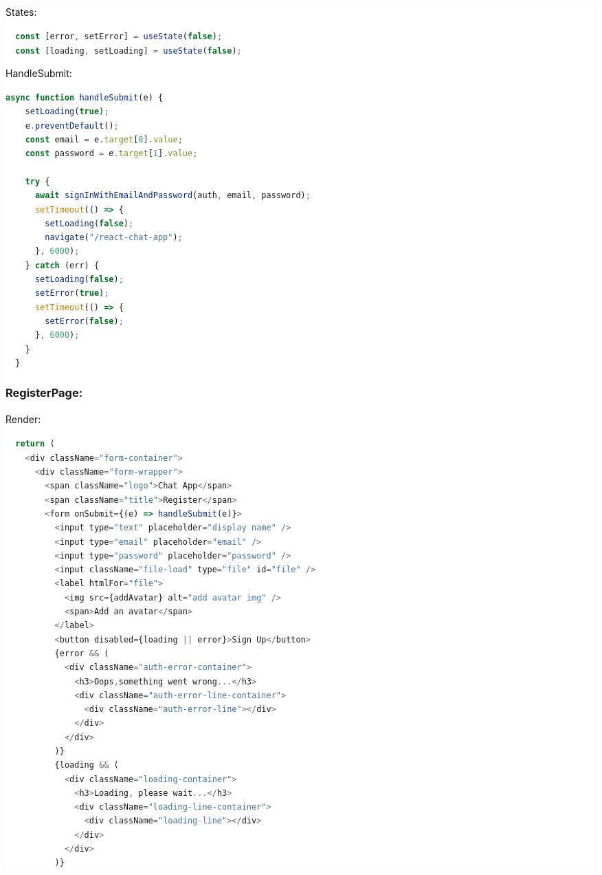 States:

```javascript
  const [error, setError] = useState(false);
  const [loading, setLoading] = useState(false);
```

HandleSubmit:

```javascript
async function handleSubmit(e) {
    setLoading(true);
    e.preventDefault();
    const email = e.target[0].value;
    const password = e.target[1].value;

    try {
      await signInWithEmailAndPassword(auth, email, password);
      setTimeout(() => {
        setLoading(false);
        navigate("/react-chat-app");
      }, 6000);
    } catch (err) {
      setLoading(false);
      setError(true);
      setTimeout(() => {
        setError(false);
      }, 6000);
    }
  }
```
### RegisterPage:
Render:

```javascript
  return (
    <div className="form-container">
      <div className="form-wrapper">
        <span className="logo">Chat App</span>
        <span className="title">Register</span>
        <form onSubmit={(e) => handleSubmit(e)}>
          <input type="text" placeholder="display name" />
          <input type="email" placeholder="email" />
          <input type="password" placeholder="password" />
          <input className="file-load" type="file" id="file" />
          <label htmlFor="file">
            <img src={addAvatar} alt="add avatar img" />
            <span>Add an avatar</span>
          </label>
          <button disabled={loading || error}>Sign Up</button>
          {error && (
            <div className="auth-error-container">
              <h3>Oops,something went wrong...</h3>
              <div className="auth-error-line-container">
                <div className="auth-error-line"></div>
              </div>
            </div>
          )}
          {loading && (
            <div className="loading-container">
              <h3>Loading, please wait...</h3>
              <div className="loading-line-container">
                <div className="loading-line"></div>
              </div>
            </div>
          )}
```

  [product-screenshot]: images/main.png
  [react.js]: https://img.shields.io/badge/React_18.2.0-20232A?style=for-the-badge&logo=react&logoColor=61DAFB
  [react-url]: https://reactjs.org/
  [Firebase.js]: https://img.shields.io/badge/Firebase-20232A?style=for-the-badge&logo=firebase&logoColor=FFCB2B
  [Firebase-url]: https://firebase.google.com/
  [npm.com]: https://img.shields.io/badge/NPM-20232A?style=for-the-badge&logo=npm&logoColor=764abc
  [npm-url]: https://www.npmjs.com/
  [linkedin.com]: https://img.shields.io/badge/LinkedIn-20232A?style=for-the-badge&logo=linkedin&logoColor=wgute
  [linkedin-url]: https://www.linkedin.com/in/dmitry-morozov-082288228/
  [telegram.com]: https://img.shields.io/badge/Telegram-20232A?style=for-the-badge&logo=telegram&logoColor=white
  [telegram-url]: https://t.me/r3ason_why
  [portfolio.com]: https://img.shields.io/badge/Portfolio-20232A?style=for-the-badge&logo=github&logoColor=white
  [portfolio-url]: https://s1een.github.io/my_cv_site/
